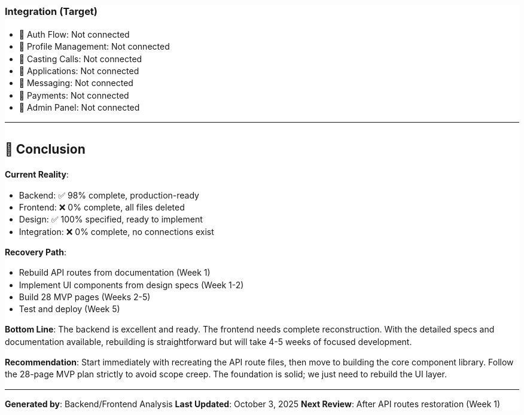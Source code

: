 ### Integration (Target)
- 🎯 Auth Flow: Not connected
- 🎯 Profile Management: Not connected
- 🎯 Casting Calls: Not connected
- 🎯 Applications: Not connected
- 🎯 Messaging: Not connected
- 🎯 Payments: Not connected
- 🎯 Admin Panel: Not connected

---

## 📝 Conclusion

**Current Reality**:
- Backend: ✅ 98% complete, production-ready
- Frontend: ❌ 0% complete, all files deleted
- Design: ✅ 100% specified, ready to implement
- Integration: ❌ 0% complete, no connections exist

**Recovery Path**:
- Rebuild API routes from documentation (Week 1)
- Implement UI components from design specs (Week 1-2)
- Build 28 MVP pages (Weeks 2-5)
- Test and deploy (Week 5)

**Bottom Line**:
The backend is excellent and ready. The frontend needs complete reconstruction. With the detailed specs and documentation available, rebuilding is straightforward but will take 4-5 weeks of focused development.

**Recommendation**:
Start immediately with recreating the API route files, then move to building the core component library. Follow the 28-page MVP plan strictly to avoid scope creep. The foundation is solid; we just need to rebuild the UI layer.

---

**Generated by**: Backend/Frontend Analysis
**Last Updated**: October 3, 2025
**Next Review**: After API routes restoration (Week 1)
